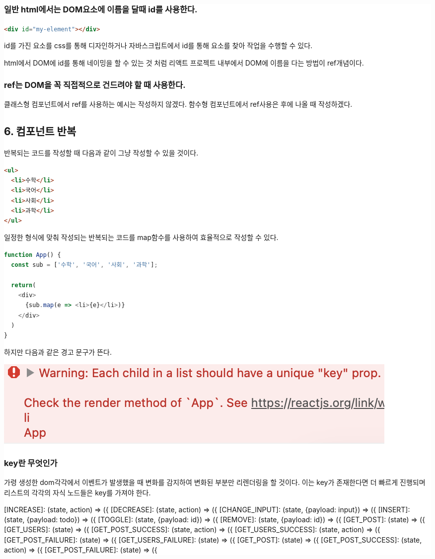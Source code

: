 ### 일반 html에서는 DOM요소에 이름을 달때 id를 사용한다.

```html
<div id="my-element"></div>
```

id를 가진 요소를 css를 통해 디자인하거나 자바스크립트에서 id를 통해 요소를 찾아 작업을 수행할 수 있다.

html에서 DOM에 id를 통해 네이밍을 할 수 있는 것 처럼 리액트 프로젝트 내부에서 DOM에 이름을 다는 방법이 ref개념이다.

### ref는 DOM을 꼭 직접적으로 건드려야 할 때 사용한다.
클래스형 컴포넌트에서 ref를 사용하는 예시는 작성하지 않겠다. 함수형 컴포넌트에서 ref사용은 후에 나올 때 작성하겠다.

## 6. 컴포넌트 반복
반복되는 코드를 작성할 때 다음과 같이 그냥 작성할 수 있을 것이다.
```html
<ul>
  <li>수학</li>
  <li>국어</li>
  <li>사회</li>
  <li>과학</li>
</ul>
```

일정한 형식에 맞춰 작성되는 반복되는 코드를 map함수를 사용하여 효율적으로 작성할 수 있다.

```javascript
function App() {
  const sub = ['수학', '국어', '사회', '과학'];

  return(
    <div>
      {sub.map(e => <li>{e}</li>)}
    </div>
  )
}
```

하지만 다음과 같은 경고 문구가 뜬다.


![](image-29.png)

### key란 무엇인가
가령 생성한 dom각각에서 이벤트가 발생했을 때 변화를 감지하여 변화된 부분만 리렌더링을 할 것이다. 이는 key가 존재한다면 더 빠르게 진행되며 리스트의 각각의 자식 노드들은 key를 가져야 한다.


  [INCREASE]: (state, action) => ({
  [DECREASE]: (state, action) => ({
   [CHANGE_INPUT]: (state, {payload: input}) => ({
   [INSERT]: (state, {payload: todo}) => ({
   [TOGGLE]: (state, {payload: id}) => ({
   [REMOVE]: (state, {payload: id}) => ({
   [GET_POST]: (state) => ({
   [GET_USERS]: (state) => ({
   [GET_POST_SUCCESS]: (state, action) => ({
   [GET_USERS_SUCCESS]: (state, action) => ({
   [GET_POST_FAILURE]: (state) => ({
   [GET_USERS_FAILURE]: (state) => ({
[GET_POST]: (state) => ({
[GET_POST_SUCCESS]: (state, action) => ({
[GET_POST_FAILURE]: (state) => ({